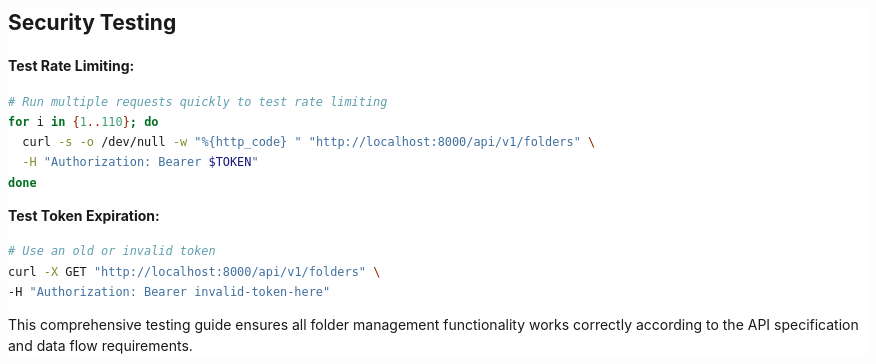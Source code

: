 ## Security Testing

**Test Rate Limiting:**
```bash
# Run multiple requests quickly to test rate limiting
for i in {1..110}; do
  curl -s -o /dev/null -w "%{http_code} " "http://localhost:8000/api/v1/folders" \
  -H "Authorization: Bearer $TOKEN"
done
```

**Test Token Expiration:**
```bash
# Use an old or invalid token
curl -X GET "http://localhost:8000/api/v1/folders" \
-H "Authorization: Bearer invalid-token-here"
```

This comprehensive testing guide ensures all folder management functionality works correctly according to the API specification and data flow requirements. 